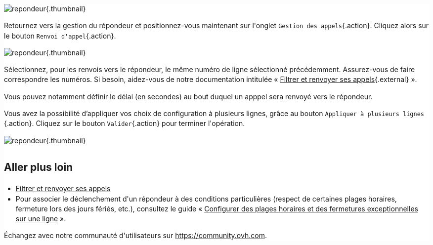 ![repondeur](images/voicemail-step2.png){.thumbnail}

Retournez vers la gestion du répondeur et positionnez-vous maintenant sur l'onglet `Gestion des appels`{.action}. Cliquez alors sur le bouton `Renvoi d'appel`{.action}. 

![repondeur](images/voicemail-step9.png){.thumbnail}

Sélectionnez, pour les renvois vers le répondeur, le même numéro de ligne sélectionné précédemment. Assurez-vous de faire correspondre les numéros. Si besoin, aidez-vous de notre documentation intitulée « [Filtrer et renvoyer ses appels](/pages/web_cloud/phone_and_fax/voip/comment_configurer_les_renvois_d_appels){.external} ».

Vous pouvez notamment définir le délai (en secondes) au bout duquel un apppel sera renvoyé vers le répondeur.

Vous avez la possibilité d’appliquer vos choix de configuration à plusieurs lignes, grâce au bouton `Appliquer à plusieurs lignes`{.action}. Cliquez sur le bouton `Valider`{.action} pour terminer l'opération.

![repondeur](images/voicemail-step10.png){.thumbnail}

## Aller plus loin

- [Filtrer et renvoyer ses appels](/pages/web_cloud/phone_and_fax/voip/comment_configurer_les_renvois_d_appels)
- Pour associer le déclenchement d'un répondeur à des conditions particulières (respect de certaines plages horaires, fermeture lors des jours fériés, etc.), consultez le guide « [Configurer des plages horaires et des fermetures exceptionnelles sur une ligne](/pages/web_cloud/phone_and_fax/voip/configure-time-slot-and-closing-time) ».

Échangez avec notre communauté d'utilisateurs sur <https://community.ovh.com>.
